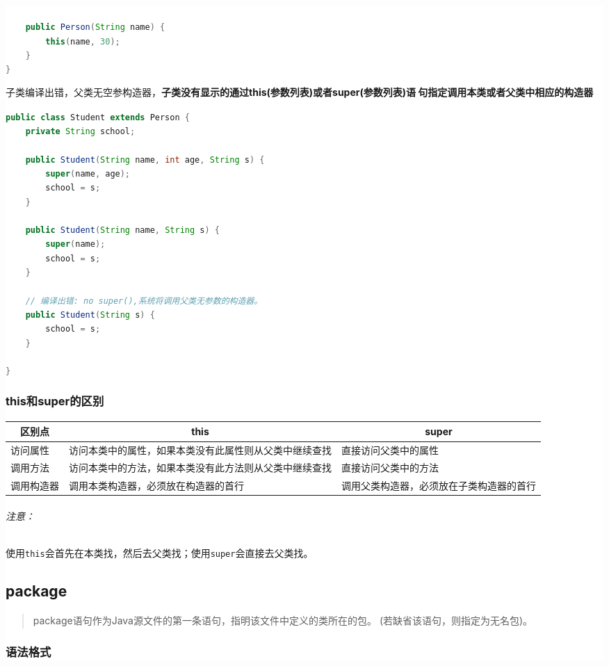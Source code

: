 ```java
    
    public Person(String name) {
    	this(name, 30);
    }
}
```

子类编译出错，父类无空参构造器，**子类没有显示的通过this(参数列表)或者super(参数列表)语 句指定调用本类或者父类中相应的构造器**

```java
public class Student extends Person {
	private String school;
    
    public Student(String name, int age, String s) {
        super(name, age);
        school = s;
    }
    
    public Student(String name, String s) {
        super(name);
        school = s;
    }
    
    // 编译出错: no super(),系统将调用父类无参数的构造器。
    public Student(String s) {
    	school = s;
    }
    
}
```

### this和super的区别

| 区别点     | this                                                   | super                                    |
| ---------- | ------------------------------------------------------ | ---------------------------------------- |
| 访问属性   | 访问本类中的属性，如果本类没有此属性则从父类中继续查找 | 直接访问父类中的属性                     |
| 调用方法   | 访问本类中的方法，如果本类没有此方法则从父类中继续查找 | 直接访问父类中的方法                     |
| 调用构造器 | 调用本类构造器，必须放在构造器的首行                   | 调用父类构造器，必须放在子类构造器的首行 |

###### 注意：

使用`this`会首先在本类找，然后去父类找；使用`super`会直接去父类找。





## package

> package语句作为Java源文件的第一条语句，指明该文件中定义的类所在的包。 (若缺省该语句，则指定为无名包)。

### 语法格式
